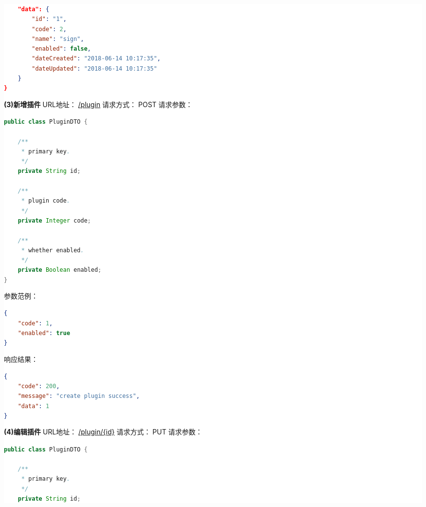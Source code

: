 ```json
    "data": {
        "id": "1",
        "code": 2,
        "name": "sign",
        "enabled": false,
        "dateCreated": "2018-06-14 10:17:35",
        "dateUpdated": "2018-06-14 10:17:35"
    }
}
```
**(3)新增插件**
URL地址：
[/plugin](http://127.0.0.1:8082/plugin)
请求方式：
POST
请求参数：
```java
public class PluginDTO {

    /**
     * primary key.
     */
    private String id;

    /**
     * plugin code.
     */
    private Integer code;

    /**
     * whether enabled.
     */
    private Boolean enabled;
}
```
参数范例：
```json
{
	"code": 1,
	"enabled": true
}
```
响应结果：
```json
{
    "code": 200,
    "message": "create plugin success",
    "data": 1
}
```
**(4)编辑插件**
URL地址：
[/plugin/{id}](http://127.0.0.1:8082/plugin/{id})
请求方式：
PUT
请求参数：
```java
public class PluginDTO {

    /**
     * primary key.
     */
    private String id;

```